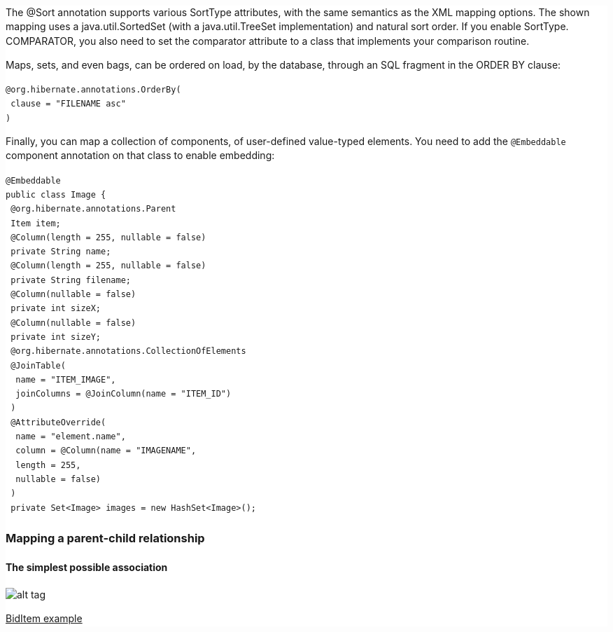 The @Sort annotation supports various SortType attributes, with the same semantics as the XML mapping options. The shown mapping uses a java.util.SortedSet (with a java.util.TreeSet implementation) and natural sort order. If you enable SortType. COMPARATOR, you also need to set the comparator attribute to a class that implements your comparison routine.

Maps, sets, and even bags, can be ordered on load, by the database, through an SQL fragment in the ORDER BY clause:
```
@org.hibernate.annotations.OrderBy(
 clause = "FILENAME asc"
)
```

Finally, you can map a collection of components, of user-defined value-typed elements. You need to add the `@Embeddable` component annotation on that class to enable embedding:
```
@Embeddable
public class Image {
 @org.hibernate.annotations.Parent
 Item item;
 @Column(length = 255, nullable = false)
 private String name;
 @Column(length = 255, nullable = false)
 private String filename;
 @Column(nullable = false)
 private int sizeX;
 @Column(nullable = false)
 private int sizeY;
 @org.hibernate.annotations.CollectionOfElements
 @JoinTable(
  name = "ITEM_IMAGE",
  joinColumns = @JoinColumn(name = "ITEM_ID")
 )
 @AttributeOverride(
  name = "element.name",
  column = @Column(name = "IMAGENAME",
  length = 255,
  nullable = false)
 )
 private Set<Image> images = new HashSet<Image>();
```

<a name="mapping-parent-child-associations"/>

### Mapping a parent-child relationship

<a name="simplest-association"/>

#### The simplest possible association

![alt tag](readmeImgs/associations.png)

[BidItem example](src/main/java/app/book/entities/associationsexamples/entities)
